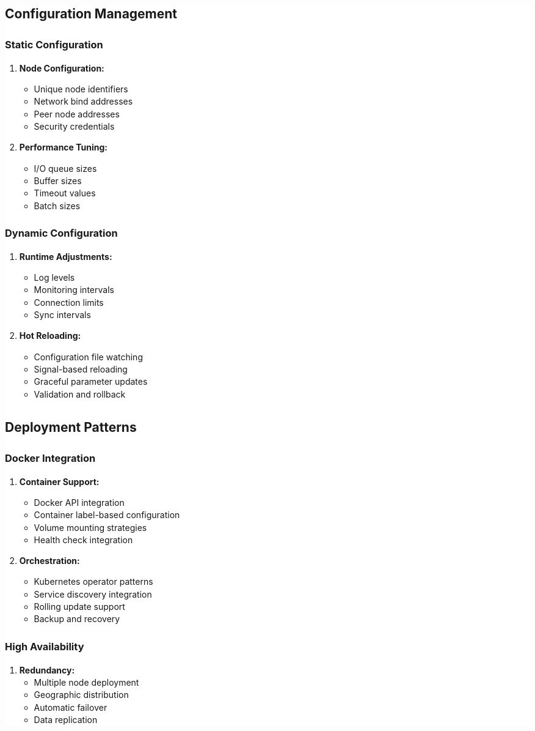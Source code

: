 ## Configuration Management

### Static Configuration

1. **Node Configuration:**
   - Unique node identifiers
   - Network bind addresses
   - Peer node addresses
   - Security credentials

2. **Performance Tuning:**
   - I/O queue sizes
   - Buffer sizes
   - Timeout values
   - Batch sizes

### Dynamic Configuration

1. **Runtime Adjustments:**
   - Log levels
   - Monitoring intervals
   - Connection limits
   - Sync intervals

2. **Hot Reloading:**
   - Configuration file watching
   - Signal-based reloading
   - Graceful parameter updates
   - Validation and rollback

## Deployment Patterns

### Docker Integration

1. **Container Support:**
   - Docker API integration
   - Container label-based configuration
   - Volume mounting strategies
   - Health check integration

2. **Orchestration:**
   - Kubernetes operator patterns
   - Service discovery integration
   - Rolling update support
   - Backup and recovery

### High Availability

1. **Redundancy:**
   - Multiple node deployment
   - Geographic distribution
   - Automatic failover
   - Data replication
